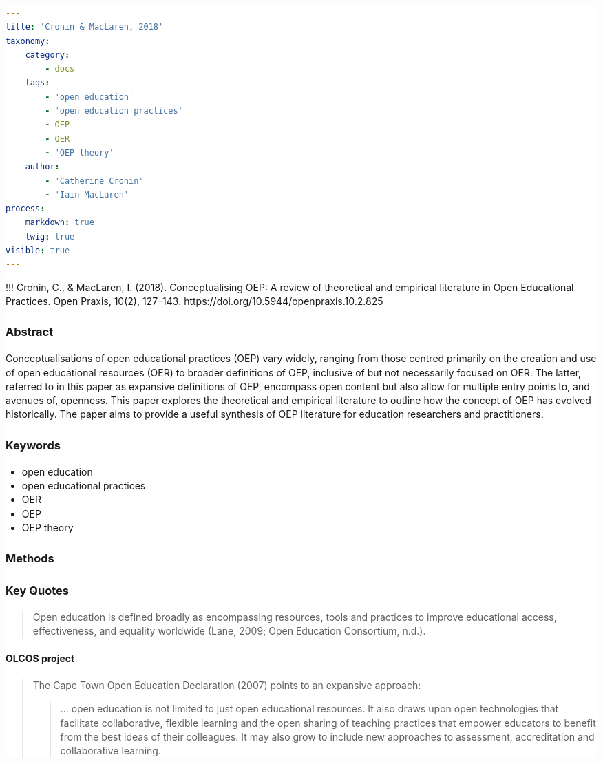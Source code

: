 ```yaml
---
title: 'Cronin & MacLaren, 2018'
taxonomy:
    category:
        - docs
    tags:
        - 'open education'
        - 'open education practices'
        - OEP
        - OER
        - 'OEP theory'
    author:
        - 'Catherine Cronin'
        - 'Iain MacLaren'
process:
    markdown: true
    twig: true
visible: true
---
```


!!! Cronin, C., & MacLaren, I. (2018). Conceptualising OEP: A review of theoretical and empirical literature in Open Educational Practices. Open Praxis, 10(2), 127–143. https://doi.org/10.5944/openpraxis.10.2.825

### Abstract

Conceptualisations of open educational practices (OEP) vary widely, ranging from those centred primarily on the creation and use of open educational resources (OER) to broader definitions of OEP, inclusive of but not necessarily focused on OER. The latter, referred to in this paper as expansive definitions of OEP, encompass open content but also allow for multiple entry points to, and avenues of, openness. This paper explores the theoretical and empirical literature to outline how the concept of OEP has evolved historically. The paper aims to provide a useful synthesis of OEP literature for education researchers and practitioners.

### Keywords
- open education
- open educational practices
- OER
- OEP
- OEP theory

### Methods

### Key Quotes

> Open education is defined broadly as encompassing resources, tools and practices to improve educational access, effectiveness, and equality worldwide (Lane, 2009; Open Education Consortium, n.d.).

#### OLCOS project
> The Cape Town Open Education Declaration (2007) points to an expansive approach:
> > ... open education is not limited to just open educational resources. It also draws upon open technologies that facilitate collaborative, flexible learning and the open sharing of teaching practices that empower educators to benefit from the best ideas of their colleagues. It may also grow to include new approaches to assessment, accreditation and collaborative learning.
